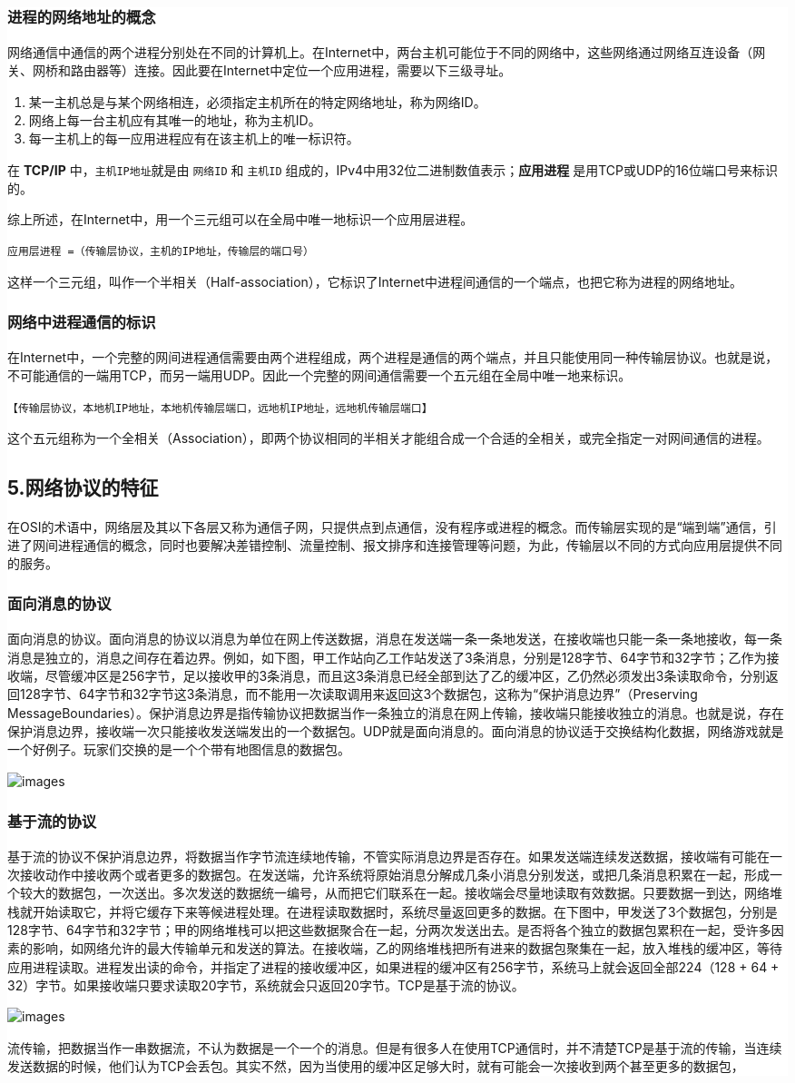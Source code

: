 ### 进程的网络地址的概念

网络通信中通信的两个进程分别处在不同的计算机上。在Internet中，两台主机可能位于不同的网络中，这些网络通过网络互连设备（网关、网桥和路由器等）连接。因此要在Internet中定位一个应用进程，需要以下三级寻址。

1. 某一主机总是与某个网络相连，必须指定主机所在的特定网络地址，称为网络ID。
2. 网络上每一台主机应有其唯一的地址，称为主机ID。
3. 每一主机上的每一应用进程应有在该主机上的唯一标识符。

在 **TCP/IP** 中，`主机IP地址`就是由 `网络ID` 和 `主机ID` 组成的，IPv4中用32位二进制数值表示；**应用进程** 是用TCP或UDP的16位端口号来标识的。

综上所述，在Internet中，用一个三元组可以在全局中唯一地标识一个应用层进程。

```
应用层进程 =（传输层协议，主机的IP地址，传输层的端口号）
```

这样一个三元组，叫作一个半相关（Half-association），它标识了Internet中进程间通信的一个端点，也把它称为进程的网络地址。

### 网络中进程通信的标识

在Internet中，一个完整的网间进程通信需要由两个进程组成，两个进程是通信的两个端点，并且只能使用同一种传输层协议。也就是说，不可能通信的一端用TCP，而另一端用UDP。因此一个完整的网间通信需要一个五元组在全局中唯一地来标识。

```
【传输层协议，本地机IP地址，本地机传输层端口，远地机IP地址，远地机传输层端口】
```

这个五元组称为一个全相关（Association），即两个协议相同的半相关才能组合成一个合适的全相关，或完全指定一对网间通信的进程。

## 5.网络协议的特征

在OSI的术语中，网络层及其以下各层又称为通信子网，只提供点到点通信，没有程序或进程的概念。而传输层实现的是“端到端”通信，引进了网间进程通信的概念，同时也要解决差错控制、流量控制、报文排序和连接管理等问题，为此，传输层以不同的方式向应用层提供不同的服务。

### 面向消息的协议
面向消息的协议。面向消息的协议以消息为单位在网上传送数据，消息在发送端一条一条地发送，在接收端也只能一条一条地接收，每一条消息是独立的，消息之间存在着边界。例如，如下图，甲工作站向乙工作站发送了3条消息，分别是128字节、64字节和32字节；乙作为接收端，尽管缓冲区是256字节，足以接收甲的3条消息，而且这3条消息已经全部到达了乙的缓冲区，乙仍然必须发出3条读取命令，分别返回128字节、64字节和32字节这3条消息，而不能用一次读取调用来返回这3个数据包，这称为“保护消息边界”（Preserving MessageBoundaries）。保护消息边界是指传输协议把数据当作一条独立的消息在网上传输，接收端只能接收独立的消息。也就是说，存在保护消息边界，接收端一次只能接收发送端发出的一个数据包。UDP就是面向消息的。面向消息的协议适于交换结构化数据，网络游戏就是一个好例子。玩家们交换的是一个个带有地图信息的数据包。

![images](/images/study/network/info-proto.jpeg)

### 基于流的协议

基于流的协议不保护消息边界，将数据当作字节流连续地传输，不管实际消息边界是否存在。如果发送端连续发送数据，接收端有可能在一次接收动作中接收两个或者更多的数据包。在发送端，允许系统将原始消息分解成几条小消息分别发送，或把几条消息积累在一起，形成一个较大的数据包，一次送出。多次发送的数据统一编号，从而把它们联系在一起。接收端会尽量地读取有效数据。只要数据一到达，网络堆栈就开始读取它，并将它缓存下来等候进程处理。在进程读取数据时，系统尽量返回更多的数据。在下图中，甲发送了3个数据包，分别是128字节、64字节和32字节；甲的网络堆栈可以把这些数据聚合在一起，分两次发送出去。是否将各个独立的数据包累积在一起，受许多因素的影响，如网络允许的最大传输单元和发送的算法。在接收端，乙的网络堆栈把所有进来的数据包聚集在一起，放入堆栈的缓冲区，等待应用进程读取。进程发出读的命令，并指定了进程的接收缓冲区，如果进程的缓冲区有256字节，系统马上就会返回全部224（128 + 64 + 32）字节。如果接收端只要求读取20字节，系统就会只返回20字节。TCP是基于流的协议。

![images](/images/study/network/net-proto1.jpeg)

流传输，把数据当作一串数据流，不认为数据是一个一个的消息。但是有很多人在使用TCP通信时，并不清楚TCP是基于流的传输，当连续发送数据的时候，他们认为TCP会丢包。其实不然，因为当使用的缓冲区足够大时，就有可能会一次接收到两个甚至更多的数据包，
